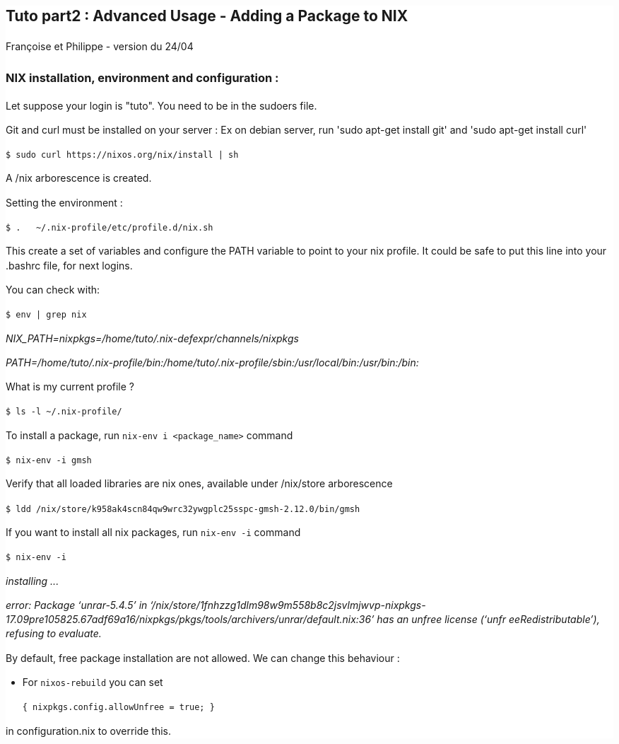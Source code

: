 ## Tuto part2 : Advanced Usage - Adding a Package to NIX 
Françoise et Philippe - version du 24/04
### NIX installation, environment and configuration :

Let suppose your login is "tuto". You need to be in the sudoers file.

Git and curl must be installed on your server :
Ex on debian server, run 'sudo apt-get install git' and 'sudo apt-get install curl'
 
`$ sudo curl https://nixos.org/nix/install | sh`

A /nix arborescence is created.

Setting the environment :

`$ .   ~/.nix-profile/etc/profile.d/nix.sh`

This create a set of variables and configure the PATH variable to point to your nix profile.
It could be safe to put this line into your .bashrc file, for next logins.

You can check with:

`$ env | grep nix`

*NIX_PATH=nixpkgs=/home/tuto/.nix-defexpr/channels/nixpkgs*

*PATH=/home/tuto/.nix-profile/bin:/home/tuto/.nix-profile/sbin:/usr/local/bin:/usr/bin:/bin:*

What is my current profile ?

`$ ls -l ~/.nix-profile/`

To install a package, run `nix-env i <package_name>` command

`$ nix-env -i gmsh`

Verify that all loaded libraries are nix ones, available under /nix/store arborescence

`$ ldd /nix/store/k958ak4scn84qw9wrc32ywgplc25sspc-gmsh-2.12.0/bin/gmsh`

If you want to install all nix packages, run `nix-env -i` command 

`$ nix-env -i`

<em>
installing ...

error: Package ‘unrar-5.4.5’ in ‘/nix/store/1fnhzzg1dlm98w9m558b8c2jsvlmjwvp-nixpkgs-17.09pre105825.67adf69a16/nixpkgs/pkgs/tools/archivers/unrar/default.nix:36’ has an unfree license (‘unfr
eeRedistributable’), refusing to evaluate.
</em>

By default, free package installation are not allowed. We can change this behaviour : 

- For `nixos-rebuild` you can set

  `{ nixpkgs.config.allowUnfree = true; }`

in configuration.nix to override this.

